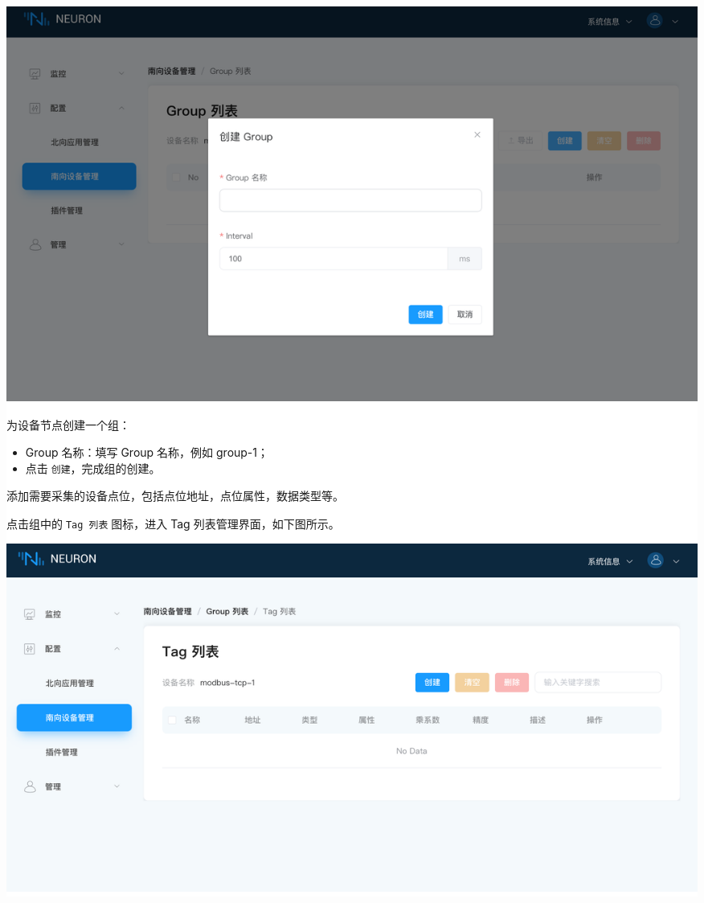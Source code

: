 ![group-add](./_assets/group-add.png)

为设备节点创建一个组：

- Group 名称：填写 Group 名称，例如 group-1；
- 点击 `创建`，完成组的创建。

添加需要采集的设备点位，包括点位地址，点位属性，数据类型等。

点击组中的 `Tag 列表` 图标，进入 Tag 列表管理界面，如下图所示。

![tag-list-null](./_assets/tag-list-null.png)
